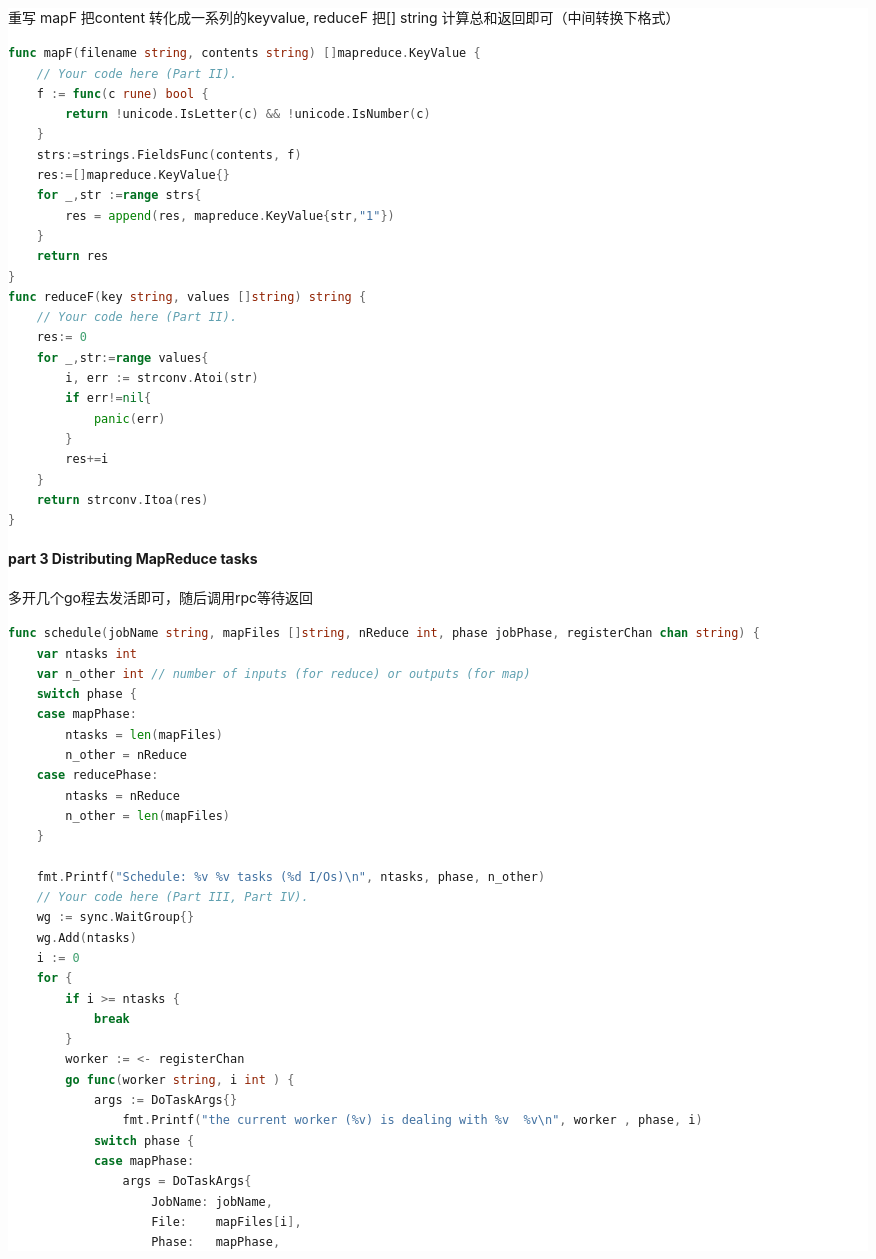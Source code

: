  重写 mapF 把content 转化成一系列的keyvalue,  reduceF 把[] string 计算总和返回即可（中间转换下格式）

```go
func mapF(filename string, contents string) []mapreduce.KeyValue {
	// Your code here (Part II).
	f := func(c rune) bool {
		return !unicode.IsLetter(c) && !unicode.IsNumber(c)
	}
	strs:=strings.FieldsFunc(contents, f)
	res:=[]mapreduce.KeyValue{}
	for _,str :=range strs{
		res = append(res, mapreduce.KeyValue{str,"1"})
	}
	return res
}
func reduceF(key string, values []string) string {
	// Your code here (Part II).
	res:= 0
	for _,str:=range values{
		i, err := strconv.Atoi(str)
		if err!=nil{
			panic(err)
		}
		res+=i
	}
	return strconv.Itoa(res)
}
```

#### part 3 Distributing MapReduce tasks

多开几个go程去发活即可，随后调用rpc等待返回

```go
func schedule(jobName string, mapFiles []string, nReduce int, phase jobPhase, registerChan chan string) {
	var ntasks int
	var n_other int // number of inputs (for reduce) or outputs (for map)
	switch phase {
	case mapPhase:
		ntasks = len(mapFiles)
		n_other = nReduce
	case reducePhase:
		ntasks = nReduce
		n_other = len(mapFiles)
	}

	fmt.Printf("Schedule: %v %v tasks (%d I/Os)\n", ntasks, phase, n_other)
	// Your code here (Part III, Part IV).
	wg := sync.WaitGroup{}
	wg.Add(ntasks)
	i := 0
	for {
		if i >= ntasks {
			break
		}
		worker := <- registerChan
		go func(worker string, i int ) {
			args := DoTaskArgs{}
				fmt.Printf("the current worker (%v) is dealing with %v  %v\n", worker , phase, i)
			switch phase {
			case mapPhase:
				args = DoTaskArgs{
					JobName: jobName,
					File:	 mapFiles[i],
					Phase:   mapPhase,
```